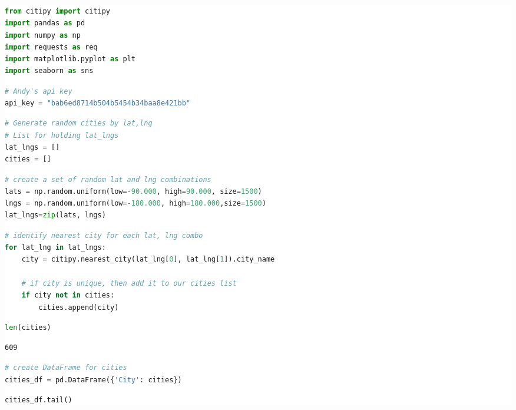 

```python
from citipy import citipy
import pandas as pd
import numpy as np
import requests as req
import matplotlib.pyplot as plt
import seaborn as sns
```


```python
# Andy's api key
api_key = "bab6ed8714b504b5454b34baa8e421bb"
```


```python
# Generate random cities by lat,lng
# List for holding lat_lngs
lat_lngs = []
cities = []
```


```python
# create a set of random lat and lng combinations 
lats = np.random.uniform(low=-90.000, high=90.000, size=1500)
lngs = np.random.uniform(low=-180.000, high=180.000,size=1500)
lat_lngs=zip(lats, lngs)
```


```python
# identify nearest city for each lat, lng combo
for lat_lng in lat_lngs:
    city = citipy.nearest_city(lat_lng[0], lat_lng[1]).city_name
    
    # if city is unique, then add it to our cities list
    if city not in cities:
        cities.append(city)
```


```python
len(cities)
```




    609




```python
# create DataFrame for cities
cities_df = pd.DataFrame({'City': cities})
```


```python
cities_df.tail()
```
